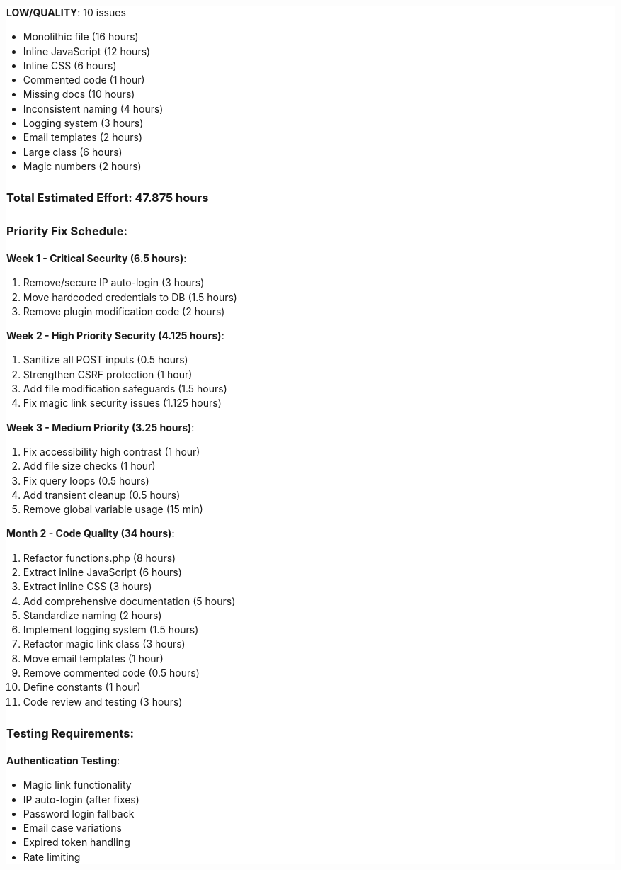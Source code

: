 **LOW/QUALITY**: 10 issues
- Monolithic file (16 hours)
- Inline JavaScript (12 hours)
- Inline CSS (6 hours)
- Commented code (1 hour)
- Missing docs (10 hours)
- Inconsistent naming (4 hours)
- Logging system (3 hours)
- Email templates (2 hours)
- Large class (6 hours)
- Magic numbers (2 hours)

### Total Estimated Effort: 47.875 hours

### Priority Fix Schedule:

**Week 1 - Critical Security (6.5 hours)**:
1. Remove/secure IP auto-login (3 hours)
2. Move hardcoded credentials to DB (1.5 hours)
3. Remove plugin modification code (2 hours)

**Week 2 - High Priority Security (4.125 hours)**:
1. Sanitize all POST inputs (0.5 hours)
2. Strengthen CSRF protection (1 hour)
3. Add file modification safeguards (1.5 hours)
4. Fix magic link security issues (1.125 hours)

**Week 3 - Medium Priority (3.25 hours)**:
1. Fix accessibility high contrast (1 hour)
2. Add file size checks (1 hour)
3. Fix query loops (0.5 hours)
4. Add transient cleanup (0.5 hours)
5. Remove global variable usage (15 min)

**Month 2 - Code Quality (34 hours)**:
1. Refactor functions.php (8 hours)
2. Extract inline JavaScript (6 hours)
3. Extract inline CSS (3 hours)
4. Add comprehensive documentation (5 hours)
5. Standardize naming (2 hours)
6. Implement logging system (1.5 hours)
7. Refactor magic link class (3 hours)
8. Move email templates (1 hour)
9. Remove commented code (0.5 hours)
10. Define constants (1 hour)
11. Code review and testing (3 hours)

### Testing Requirements:

**Authentication Testing**:
- Magic link functionality
- IP auto-login (after fixes)
- Password login fallback
- Email case variations
- Expired token handling
- Rate limiting
